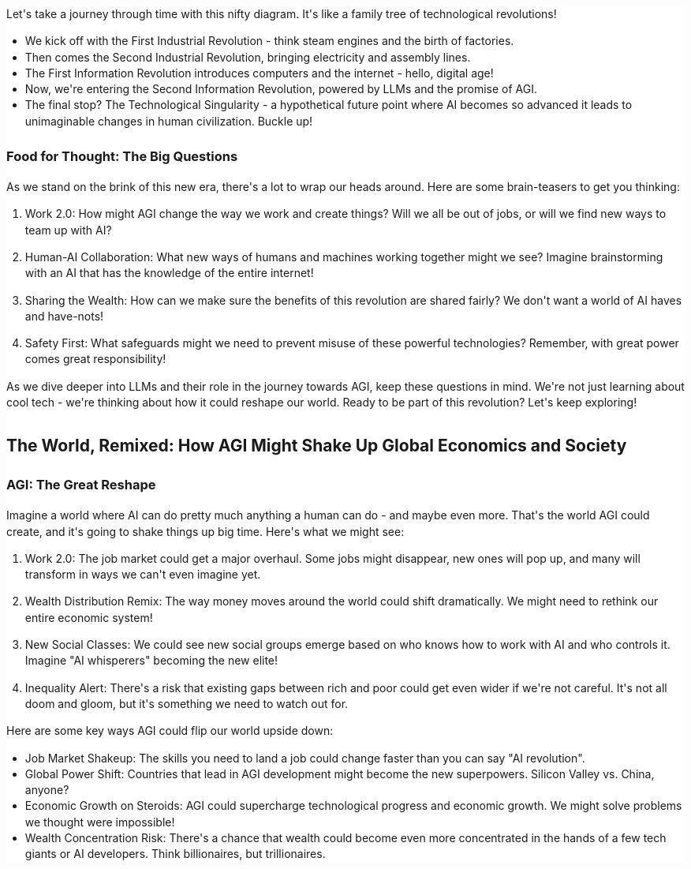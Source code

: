 Let's take a journey through time with this nifty diagram. It's like a family tree of technological revolutions!

- We kick off with the First Industrial Revolution - think steam engines and the birth of factories.
- Then comes the Second Industrial Revolution, bringing electricity and assembly lines.
- The First Information Revolution introduces computers and the internet - hello, digital age!
- Now, we're entering the Second Information Revolution, powered by LLMs and the promise of AGI.
- The final stop? The Technological Singularity - a hypothetical future point where AI becomes so advanced it leads to unimaginable changes in human civilization. Buckle up!

### Food for Thought: The Big Questions

As we stand on the brink of this new era, there's a lot to wrap our heads around. Here are some brain-teasers to get you thinking:

1. Work 2.0: How might AGI change the way we work and create things? Will we all be out of jobs, or will we find new ways to team up with AI?

2. Human-AI Collaboration: What new ways of humans and machines working together might we see? Imagine brainstorming with an AI that has the knowledge of the entire internet!

3. Sharing the Wealth: How can we make sure the benefits of this revolution are shared fairly? We don't want a world of AI haves and have-nots!

4. Safety First: What safeguards might we need to prevent misuse of these powerful technologies? Remember, with great power comes great responsibility!

As we dive deeper into LLMs and their role in the journey towards AGI, keep these questions in mind. We're not just learning about cool tech - we're thinking about how it could reshape our world. Ready to be part of this revolution? Let's keep exploring!

## The World, Remixed: How AGI Might Shake Up Global Economics and Society

### AGI: The Great Reshape

  Imagine a world where AI can do pretty much anything a human can do - and maybe even more. That's the world AGI could create, and it's going to shake things up big time. Here's what we might see:

  1. Work 2.0: The job market could get a major overhaul. Some jobs might disappear, new ones will pop up, and many will transform in ways we can't even imagine yet.

  2. Wealth Distribution Remix: The way money moves around the world could shift dramatically. We might need to rethink our entire economic system!

  3. New Social Classes: We could see new social groups emerge based on who knows how to work with AI and who controls it. Imagine "AI whisperers" becoming the new elite!

  4. Inequality Alert: There's a risk that existing gaps between rich and poor could get even wider if we're not careful. It's not all doom and gloom, but it's something we need to watch out for.

  Here are some key ways AGI could flip our world upside down:

- Job Market Shakeup: The skills you need to land a job could change faster than you can say "AI revolution".
- Global Power Shift: Countries that lead in AGI development might become the new superpowers. Silicon Valley vs. China, anyone?
- Economic Growth on Steroids: AGI could supercharge technological progress and economic growth. We might solve problems we thought were impossible!
- Wealth Concentration Risk: There's a chance that wealth could become even more concentrated in the hands of a few tech giants or AI developers. Think billionaires, but trillionaires.
